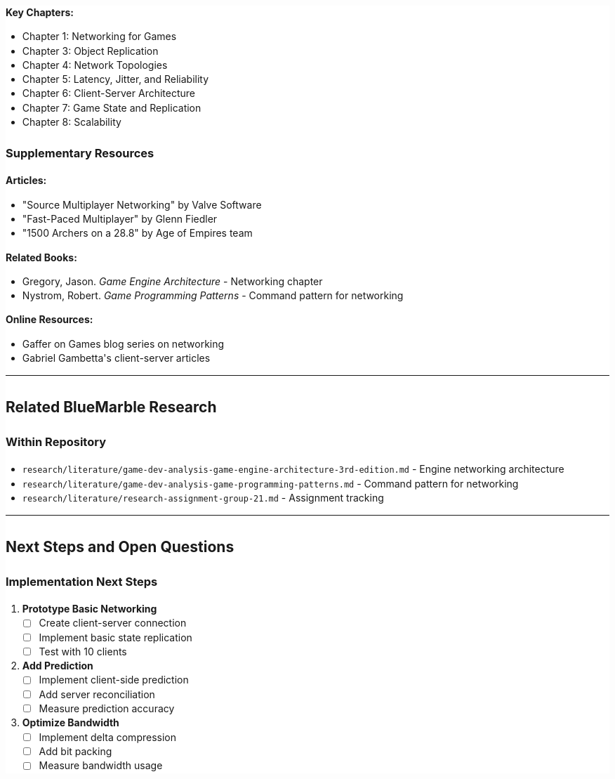**Key Chapters:**
- Chapter 1: Networking for Games
- Chapter 3: Object Replication
- Chapter 4: Network Topologies
- Chapter 5: Latency, Jitter, and Reliability
- Chapter 6: Client-Server Architecture
- Chapter 7: Game State and Replication
- Chapter 8: Scalability

### Supplementary Resources

**Articles:**
- "Source Multiplayer Networking" by Valve Software
- "Fast-Paced Multiplayer" by Glenn Fiedler
- "1500 Archers on a 28.8" by Age of Empires team

**Related Books:**
- Gregory, Jason. *Game Engine Architecture* - Networking chapter
- Nystrom, Robert. *Game Programming Patterns* - Command pattern for networking

**Online Resources:**
- Gaffer on Games blog series on networking
- Gabriel Gambetta's client-server articles

---

## Related BlueMarble Research

### Within Repository

- `research/literature/game-dev-analysis-game-engine-architecture-3rd-edition.md` - Engine networking architecture
- `research/literature/game-dev-analysis-game-programming-patterns.md` - Command pattern for networking
- `research/literature/research-assignment-group-21.md` - Assignment tracking

---

## Next Steps and Open Questions

### Implementation Next Steps

1. **Prototype Basic Networking**
   - [ ] Create client-server connection
   - [ ] Implement basic state replication
   - [ ] Test with 10 clients

2. **Add Prediction**
   - [ ] Implement client-side prediction
   - [ ] Add server reconciliation
   - [ ] Measure prediction accuracy

3. **Optimize Bandwidth**
   - [ ] Implement delta compression
   - [ ] Add bit packing
   - [ ] Measure bandwidth usage
